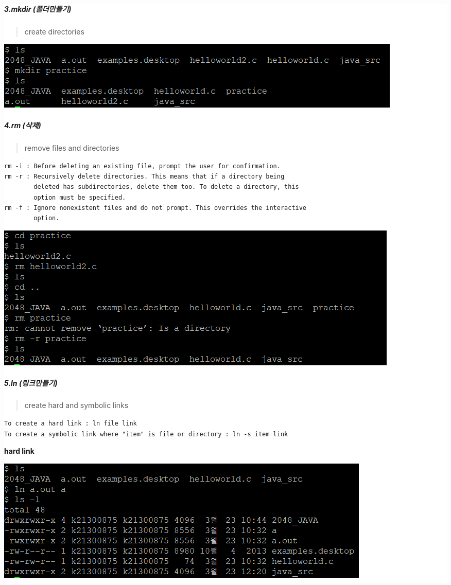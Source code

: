 ##### 3.mkdir (폴더만들기)

> create directories

![52191120257](/assets/images/13.png)

##### 4.rm (삭제)

> remove files and directories

```
rm -i : Before deleting an existing file, prompt the user for confirmation.
rm -r : Recursively delete directories. This means that if a directory being   
        deleted has subdirectories, delete them too. To delete a directory, this 
        option must be specified.
rm -f : Ignore nonexistent files and do not prompt. This overrides the interactive 
        option.
```

![52191170379](/assets/images/15.png)

##### 5.ln (링크만들기)

> create hard and symbolic links

```
To create a hard link : ln file link
To create a symbolic link where "item" is file or directory : ln -s item link
```

**hard link**

![52191226554](/assets/images/16.png)

